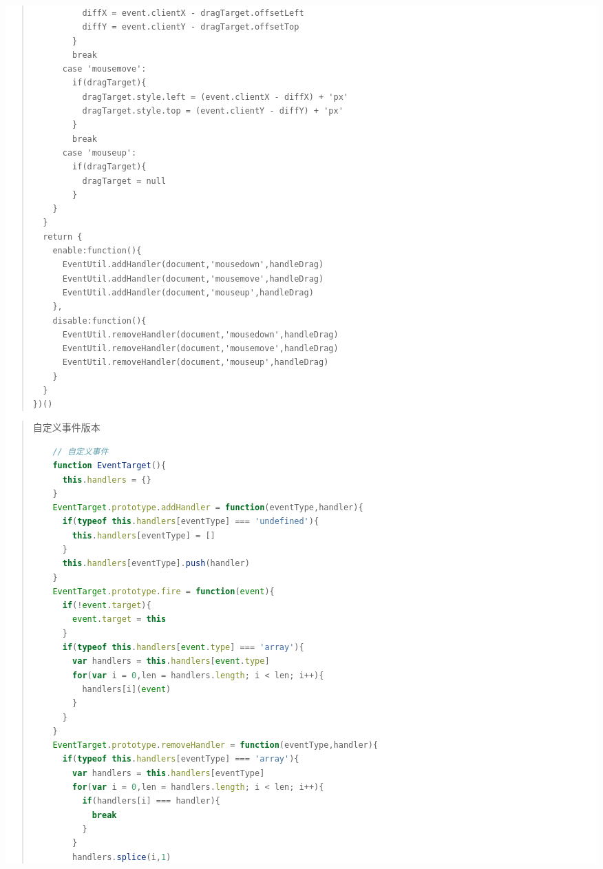 >               diffX = event.clientX - dragTarget.offsetLeft
>               diffY = event.clientY - dragTarget.offsetTop
>             }
>             break
>           case 'mousemove':
>             if(dragTarget){
>               dragTarget.style.left = (event.clientX - diffX) + 'px'
>               dragTarget.style.top = (event.clientY - diffY) + 'px'
>             }
>             break
>           case 'mouseup':
>             if(dragTarget){
>               dragTarget = null
>             }
>         }
>       }
>       return {
>         enable:function(){
>           EventUtil.addHandler(document,'mousedown',handleDrag)
>           EventUtil.addHandler(document,'mousemove',handleDrag)
>           EventUtil.addHandler(document,'mouseup',handleDrag)
>         },
>         disable:function(){
>           EventUtil.removeHandler(document,'mousedown',handleDrag)
>           EventUtil.removeHandler(document,'mousemove',handleDrag)
>           EventUtil.removeHandler(document,'mouseup',handleDrag)
>         }
>       }
>     })()
> ```

> 自定义事件版本
>
> ```javascript
>     // 自定义事件
>     function EventTarget(){
>       this.handlers = {}
>     }
>     EventTarget.prototype.addHandler = function(eventType,handler){
>       if(typeof this.handlers[eventType] === 'undefined'){
>         this.handlers[eventType] = []
>       }
>       this.handlers[eventType].push(handler)
>     }
>     EventTarget.prototype.fire = function(event){
>       if(!event.target){
>         event.target = this
>       }
>       if(typeof this.handlers[event.type] === 'array'){
>         var handlers = this.handlers[event.type]
>         for(var i = 0,len = handlers.length; i < len; i++){
>           handlers[i](event)
>         }
>       }
>     }
>     EventTarget.prototype.removeHandler = function(eventType,handler){
>       if(typeof this.handlers[eventType] === 'array'){
>         var handlers = this.handlers[eventType]
>         for(var i = 0,len = handlers.length; i < len; i++){
>           if(handlers[i] === handler){
>             break
>           }
>         }
>         handlers.splice(i,1)